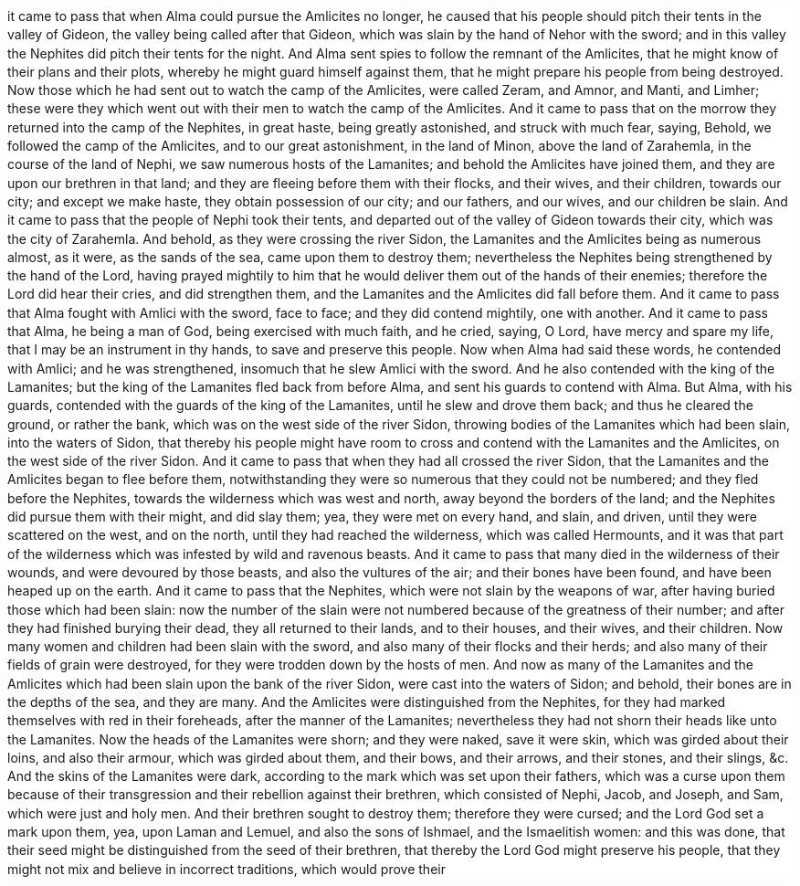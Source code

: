 it came to pass that when Alma could pursue the Amlicites no longer, he caused that his people should pitch their tents in the valley of Gideon, the valley being called after that Gideon, which was slain by the hand of Nehor with the sword; and in this valley the Nephites did pitch their tents for the night. And Alma sent spies to follow the remnant of the Amlicites, that he might know of their plans and their plots, whereby he might guard himself against them, that he might prepare his people from being destroyed. Now those which he had sent out to watch the camp of the Amlicites, were called Zeram, and Amnor, and Manti, and Limher; these were they which went out with their men to watch the camp of the Amlicites. And it came to pass that on the morrow they returned into the camp of the Nephites, in great haste, being greatly astonished, and struck with much fear, saying, Behold, we followed the camp of the Amlicites, and to our great astonishment, in the land of Minon, above the land of Zarahemla, in the course of the land of Nephi, we saw numerous hosts of the Lamanites; and behold the Amlicites have joined them, and they are upon our brethren in that land; and they are fleeing before them with their flocks, and their wives, and their children, towards our city; and except we make haste, they obtain possession of our city; and our fathers, and our wives, and our children be slain. And it came to pass that the people of Nephi took their tents, and departed out of the valley of Gideon towards their city, which was the city of Zarahemla. And behold, as they were crossing the river Sidon, the Lamanites and the Amlicites  being as numerous almost, as it were, as the sands of the sea, came upon them to destroy them; nevertheless the Nephites being strengthened by the hand of the Lord, having prayed mightily to him that he would deliver them out of the hands of their enemies; therefore the Lord did hear their cries, and did strengthen them, and the Lamanites and the Amlicites did fall before them. And it came to pass that Alma fought with Amlici with the sword, face to face; and they did contend mightily, one with another. And it came to pass that Alma, he being a man of God, being exercised with much faith, and he cried, saying, O Lord, have mercy and spare my life, that I may be an instrument in thy hands, to save and preserve this people. Now when Alma had said these words, he contended with Amlici; and he was strengthened, insomuch that he slew Amlici with the sword. And he also contended with the king of the Lamanites; but the king of the Lamanites fled back from before Alma, and sent his guards to contend with Alma. But Alma, with his guards, contended with the guards of the king of the Lamanites, until he slew and drove them back; and thus he cleared the ground, or rather the bank, which was on the west side of the river Sidon, throwing bodies of the Lamanites which had been slain, into the waters of Sidon, that thereby his people might have room to cross and contend with the Lamanites and the Amlicites, on the west side of the river Sidon. And it came to pass that when they had all crossed the river Sidon, that the Lamanites and the Amlicites began to flee before them, notwithstanding they were so numerous that they could not be numbered; and they fled before the Nephites, towards the wilderness which was west and north, away beyond the borders of the land; and the Nephites did pursue them with their might, and did slay them; yea, they were met on every hand, and slain, and driven, until they were scattered on the west, and on the north, until they had reached the wilderness, which was called Hermounts, and it was that part of the wilderness which was infested by wild and ravenous beasts. And it came to pass that many died in the wilderness of their wounds, and were devoured by those beasts, and also the vultures of the air; and their bones have been found, and have been heaped up on the earth. And it came to pass that the Nephites, which were not slain by the weapons of war, after having buried those which had been slain: now the number of the slain were not numbered  because of the greatness of their number; and after they had finished burying their dead, they all returned to their lands, and to their houses, and their wives, and their children. Now many women and children had been slain with the sword, and also many of their flocks and their herds; and also many of their fields of grain were destroyed, for they were trodden down by the hosts of men. And now as many of the Lamanites and the Amlicites which had been slain upon the bank of the river Sidon, were cast into the waters of Sidon; and behold, their bones are in the depths of the sea, and they are many. And the Amlicites were distinguished from the Nephites, for they had marked themselves with red in their foreheads, after the manner of the Lamanites; nevertheless they had not shorn their heads like unto the Lamanites. Now the heads of the Lamanites were shorn; and they were naked, save it were skin, which was girded about their loins, and also their armour, which was girded about them, and their bows, and their arrows, and their stones, and their slings, &c. And the skins of the Lamanites were dark, according to the mark which was set upon their fathers, which was a curse upon them because of their transgression and their rebellion against their brethren, which consisted of Nephi, Jacob, and Joseph, and Sam, which were just and holy men. And their brethren sought to destroy them; therefore they were cursed; and the Lord God set a mark upon them, yea, upon Laman and Lemuel, and also the sons of Ishmael, and the Ismaelitish women: and this was done, that their seed might be distinguished from the seed of their brethren, that thereby the Lord God might preserve his people, that they might not mix and believe in incorrect traditions, which would prove their